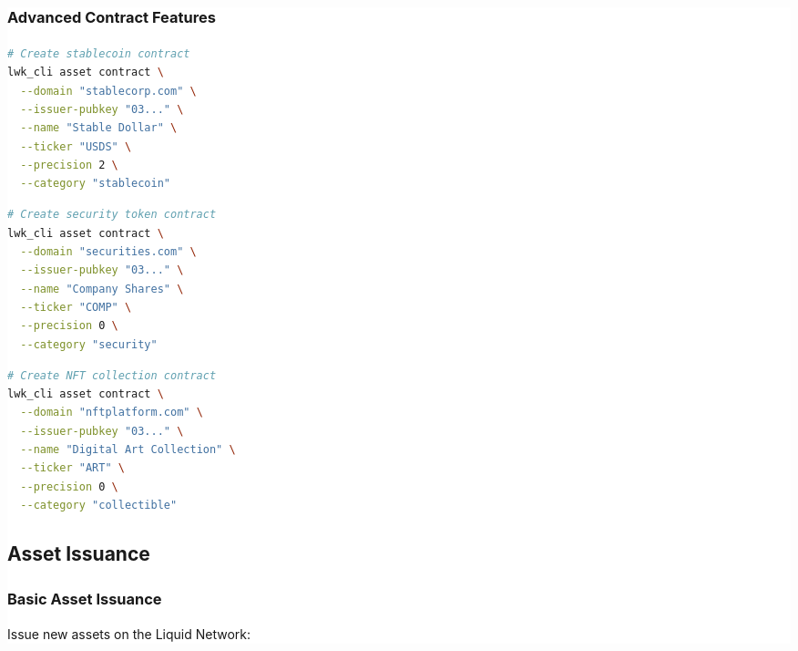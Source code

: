 ### Advanced Contract Features

<Tabs>
<TabItem value="stablecoin" label="Stablecoin Contract" default>

```bash
# Create stablecoin contract
lwk_cli asset contract \
  --domain "stablecorp.com" \
  --issuer-pubkey "03..." \
  --name "Stable Dollar" \
  --ticker "USDS" \
  --precision 2 \
  --category "stablecoin"
```

</TabItem>
<TabItem value="security" label="Security Token">

```bash
# Create security token contract
lwk_cli asset contract \
  --domain "securities.com" \
  --issuer-pubkey "03..." \
  --name "Company Shares" \
  --ticker "COMP" \
  --precision 0 \
  --category "security"
```

</TabItem>
<TabItem value="nft" label="NFT Collection">

```bash
# Create NFT collection contract
lwk_cli asset contract \
  --domain "nftplatform.com" \
  --issuer-pubkey "03..." \
  --name "Digital Art Collection" \
  --ticker "ART" \
  --precision 0 \
  --category "collectible"
```

</TabItem>
</Tabs>

## Asset Issuance

### Basic Asset Issuance

Issue new assets on the Liquid Network:

<Tabs>
<TabItem value="basic" label="Basic Issuance" default>

